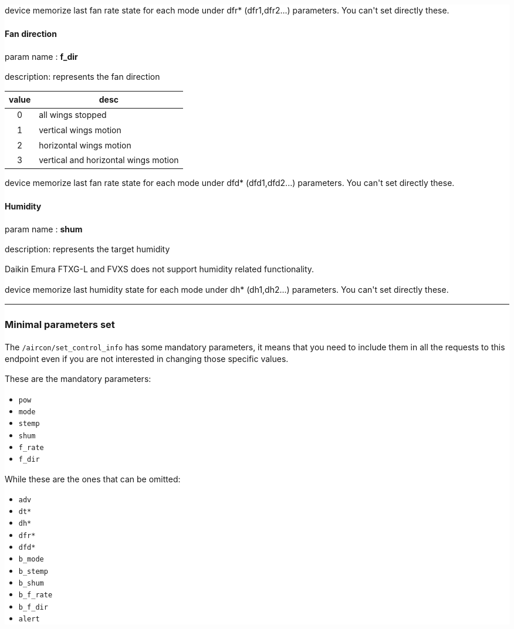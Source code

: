 device memorize last fan rate state for each mode under dfr* (dfr1,dfr2...) parameters. You can't set directly these.

#### Fan direction
param name : **f_dir**

description: represents the fan direction

value | desc
:----:|-----
0     | all wings stopped
1     | vertical wings motion
2     | horizontal wings motion
3     | vertical and horizontal wings motion

device memorize last fan rate state for each mode under dfd* (dfd1,dfd2...) parameters. You can't set directly these.

#### Humidity
param name : **shum**

description: represents the target humidity

Daikin Emura FTXG-L and FVXS does not support humidity related functionality.

device memorize last humidity state for each mode under dh* (dh1,dh2...) parameters. You can't set directly these.

------------------------------
### Minimal parameters set

The `/aircon/set_control_info` has some mandatory parameters, it means that you need to include them in all the requests to this endpoint even if you are not interested in changing those specific values.

These are the mandatory parameters:
- `pow`
- `mode`
- `stemp`
- `shum`
- `f_rate`
- `f_dir`

While these are the ones that can be omitted:
- `adv`
- `dt*`
- `dh*`
- `dfr*`
- `dfd*`
- `b_mode`
- `b_stemp`
- `b_shum`
- `b_f_rate`
- `b_f_dir`
- `alert`
